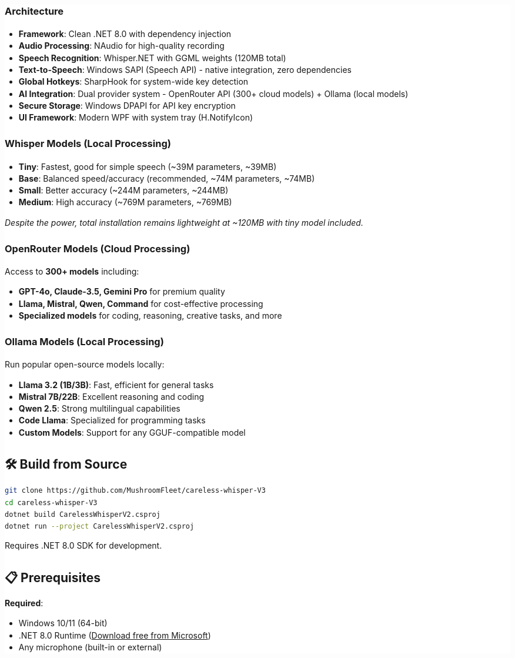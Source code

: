 ### Architecture
- **Framework**: Clean .NET 8.0 with dependency injection
- **Audio Processing**: NAudio for high-quality recording
- **Speech Recognition**: Whisper.NET with GGML weights (120MB total)
- **Text-to-Speech**: Windows SAPI (Speech API) - native integration, zero dependencies
- **Global Hotkeys**: SharpHook for system-wide key detection
- **AI Integration**: Dual provider system - OpenRouter API (300+ cloud models) + Ollama (local models)
- **Secure Storage**: Windows DPAPI for API key encryption
- **UI Framework**: Modern WPF with system tray (H.NotifyIcon)

### Whisper Models (Local Processing)
- **Tiny**: Fastest, good for simple speech (~39M parameters, ~39MB)
- **Base**: Balanced speed/accuracy (recommended, ~74M parameters, ~74MB)
- **Small**: Better accuracy (~244M parameters, ~244MB)
- **Medium**: High accuracy (~769M parameters, ~769MB)

*Despite the power, total installation remains lightweight at ~120MB with tiny model included.*

### OpenRouter Models (Cloud Processing)
Access to **300+ models** including:
- **GPT-4o, Claude-3.5, Gemini Pro** for premium quality
- **Llama, Mistral, Qwen, Command** for cost-effective processing
- **Specialized models** for coding, reasoning, creative tasks, and more

### Ollama Models (Local Processing)
Run popular open-source models locally:
- **Llama 3.2 (1B/3B)**: Fast, efficient for general tasks
- **Mistral 7B/22B**: Excellent reasoning and coding
- **Qwen 2.5**: Strong multilingual capabilities
- **Code Llama**: Specialized for programming tasks
- **Custom Models**: Support for any GGUF-compatible model


## 🛠️ Build from Source

```bash
git clone https://github.com/MushroomFleet/careless-whisper-V3
cd careless-whisper-V3
dotnet build CarelessWhisperV2.csproj
dotnet run --project CarelessWhisperV2.csproj
```

Requires .NET 8.0 SDK for development.

## 📋 Prerequisites

**Required**:
- Windows 10/11 (64-bit)
- .NET 8.0 Runtime ([Download free from Microsoft](https://dotnet.microsoft.com/download/dotnet/8.0))
- Any microphone (built-in or external)
